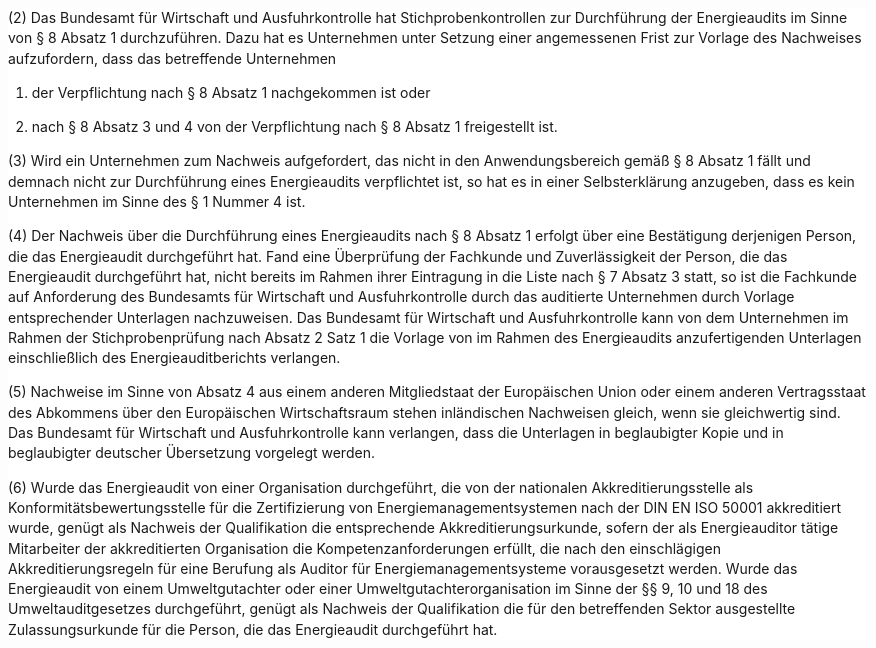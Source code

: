 (2) Das Bundesamt für Wirtschaft und Ausfuhrkontrolle hat
Stichprobenkontrollen zur Durchführung der Energieaudits im Sinne von
§ 8 Absatz 1 durchzuführen. Dazu hat es Unternehmen unter Setzung
einer angemessenen Frist zur Vorlage des Nachweises aufzufordern, dass
das betreffende Unternehmen

1.  der Verpflichtung nach § 8 Absatz 1 nachgekommen ist oder


2.  nach § 8 Absatz 3 und 4 von der Verpflichtung nach § 8 Absatz 1
    freigestellt ist.




(3) Wird ein Unternehmen zum Nachweis aufgefordert, das nicht in den
Anwendungsbereich gemäß § 8 Absatz 1 fällt und demnach nicht zur
Durchführung eines Energieaudits verpflichtet ist, so hat es in einer
Selbsterklärung anzugeben, dass es kein Unternehmen im Sinne des § 1
Nummer 4 ist.

(4) Der Nachweis über die Durchführung eines Energieaudits nach § 8
Absatz 1 erfolgt über eine Bestätigung derjenigen Person, die das
Energieaudit durchgeführt hat. Fand eine Überprüfung der Fachkunde und
Zuverlässigkeit der Person, die das Energieaudit durchgeführt hat,
nicht bereits im Rahmen ihrer Eintragung in die Liste nach § 7 Absatz
3 statt, so ist die Fachkunde auf Anforderung des Bundesamts für
Wirtschaft und Ausfuhrkontrolle durch das auditierte Unternehmen durch
Vorlage entsprechender Unterlagen nachzuweisen. Das Bundesamt für
Wirtschaft und Ausfuhrkontrolle kann von dem Unternehmen im Rahmen der
Stichprobenprüfung nach Absatz 2 Satz 1 die Vorlage von im Rahmen des
Energieaudits anzufertigenden Unterlagen einschließlich des
Energieauditberichts verlangen.

(5) Nachweise im Sinne von Absatz 4 aus einem anderen Mitgliedstaat
der Europäischen Union oder einem anderen Vertragsstaat des Abkommens
über den Europäischen Wirtschaftsraum stehen inländischen Nachweisen
gleich, wenn sie gleichwertig sind. Das Bundesamt für Wirtschaft und
Ausfuhrkontrolle kann verlangen, dass die Unterlagen in beglaubigter
Kopie und in beglaubigter deutscher Übersetzung vorgelegt werden.

(6) Wurde das Energieaudit von einer Organisation durchgeführt, die
von der nationalen Akkreditierungsstelle als
Konformitätsbewertungsstelle für die Zertifizierung von
Energiemanagementsystemen nach der DIN EN ISO 50001 akkreditiert
wurde, genügt als Nachweis der Qualifikation die entsprechende
Akkreditierungsurkunde, sofern der als Energieauditor tätige
Mitarbeiter der akkreditierten Organisation die Kompetenzanforderungen
erfüllt, die nach den einschlägigen Akkreditierungsregeln für eine
Berufung als Auditor für Energiemanagementsysteme vorausgesetzt
werden. Wurde das Energieaudit von einem Umweltgutachter oder einer
Umweltgutachterorganisation im Sinne der §§ 9, 10 und 18 des
Umweltauditgesetzes durchgeführt, genügt als Nachweis der
Qualifikation die für den betreffenden Sektor ausgestellte
Zulassungsurkunde für die Person, die das Energieaudit durchgeführt
hat.
